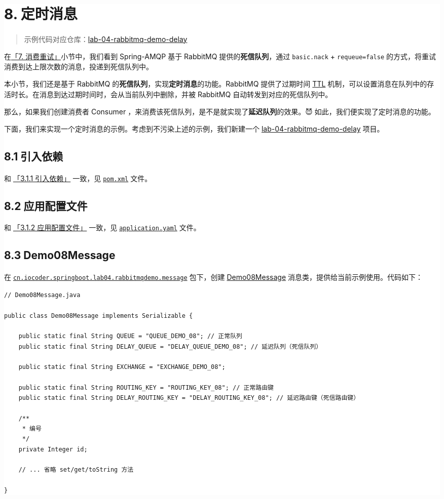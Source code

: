 # 8. 定时消息

> 示例代码对应仓库：[lab-04-rabbitmq-demo-delay](https://github.com/YunaiV/SpringBoot-Labs/tree/master/lab-04-rabbitmq/lab-04-rabbitmq-demo-delay)

在[「7. 消费重试」](https://www.iocoder.cn/Spring-Boot/RabbitMQ/#)小节中，我们看到 Spring-AMQP 基于 RabbitMQ 提供的**死信队列**，通过 `basic.nack` + `requeue=false` 的方式，将重试消费到达上限次数的消息，投递到死信队列中。

本小节，我们还是基于 RabbitMQ 的**死信队列**，实现**定时消息**的功能。RabbitMQ 提供了过期时间 [TTL](https://www.rabbitmq.com/ttl.html) 机制，可以设置消息在队列中的存活时长。在消息到达过期时间时，会从当前队列中删除，并被 RabbitMQ 自动转发到对应的死信队列中。

那么，如果我们创建消费者 Consumer ，来消费该死信队列，是不是就实现了**延迟队列**的效果。😈 如此，我们便实现了定时消息的功能。

下面，我们来实现一个定时消息的示例。考虑到不污染上述的示例，我们新建一个 [lab-04-rabbitmq-demo-delay](https://github.com/YunaiV/SpringBoot-Labs/tree/master/lab-04-rabbitmq/lab-04-rabbitmq-demo-delay) 项目。

## 8.1 引入依赖

和 [「3.1.1 引入依赖」](https://www.iocoder.cn/Spring-Boot/RabbitMQ/#) 一致，见 [`pom.xml`](https://github.com/YunaiV/SpringBoot-Labs/blob/master/lab-04-rabbitmq/lab-04-rabbitmq-demo-delay/pom.xml) 文件。

## 8.2 应用配置文件

和 [「3.1.2 应用配置文件」](https://www.iocoder.cn/Spring-Boot/RabbitMQ/#) 一致，见 [`application.yaml`](https://github.com/YunaiV/SpringBoot-Labs/blob/master/lab-04-rabbitmq/lab-04-rabbitmq-demo-delay/src/main/resources/application.yaml) 文件。

## 8.3 Demo08Message

在 [`cn.iocoder.springboot.lab04.rabbitmqdemo.message`](https://github.com/YunaiV/SpringBoot-Labs/tree/master/lab-04-rabbitmq/lab-04-rabbitmq-demo-delay/src/main/java/cn/iocoder/springboot/lab04/rabbitmqdemo/message) 包下，创建 [Demo08Message](https://github.com/YunaiV/SpringBoot-Labs/blob/master/lab-04-rabbitmq/lab-04-rabbitmq-demo-delay/src/main/java/cn/iocoder/springboot/lab04/rabbitmqdemo/message/Demo08Message.java) 消息类，提供给当前示例使用。代码如下：



```
// Demo08Message.java

public class Demo08Message implements Serializable {

    public static final String QUEUE = "QUEUE_DEMO_08"; // 正常队列
    public static final String DELAY_QUEUE = "DELAY_QUEUE_DEMO_08"; // 延迟队列（死信队列）

    public static final String EXCHANGE = "EXCHANGE_DEMO_08";

    public static final String ROUTING_KEY = "ROUTING_KEY_08"; // 正常路由键
    public static final String DELAY_ROUTING_KEY = "DELAY_ROUTING_KEY_08"; // 延迟路由键（死信路由键）

    /**
     * 编号
     */
    private Integer id;

    // ... 省略 set/get/toString 方法

}
```
